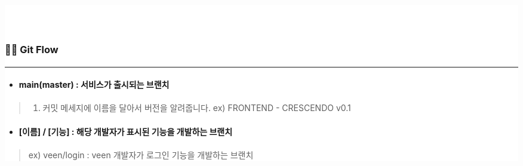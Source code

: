 <br><br>

### 🐱‍🏍 Git Flow

---

- #### main(master) : 서비스가 출시되는 브랜치

> 1. 커밋 메세지에 이름을 달아서 버전을 알려줍니다.
     ex) FRONTEND - CRESCENDO v0.1


- #### [이름] / [기능] : 해당 개발자가 표시된 기능을 개발하는 브랜치

> ex) veen/login : veen 개발자가 로그인 기능을 개발하는 브랜치

